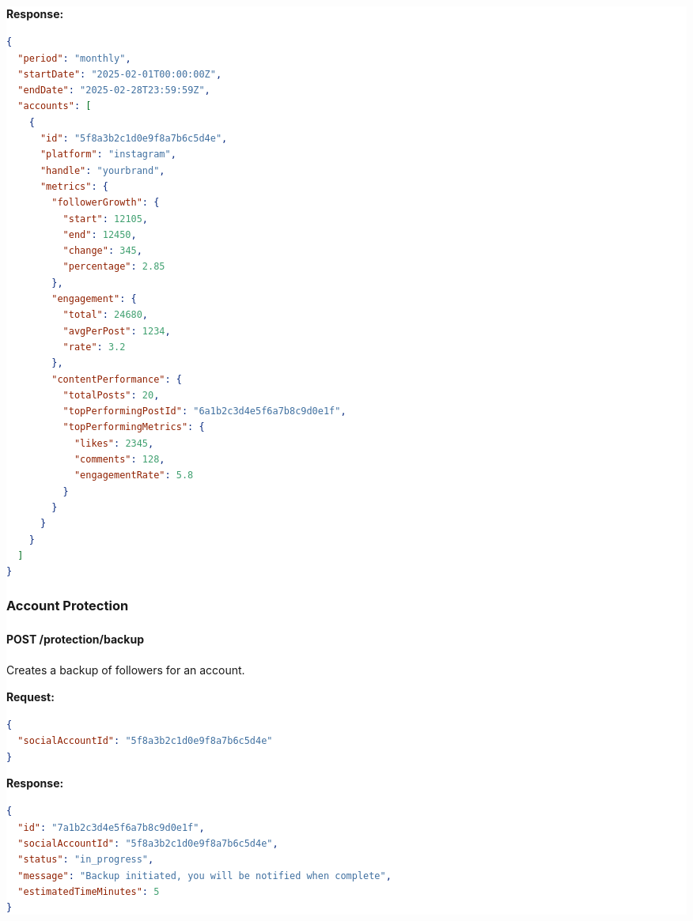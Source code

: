 **Response:**
```json
{
  "period": "monthly",
  "startDate": "2025-02-01T00:00:00Z",
  "endDate": "2025-02-28T23:59:59Z",
  "accounts": [
    {
      "id": "5f8a3b2c1d0e9f8a7b6c5d4e",
      "platform": "instagram",
      "handle": "yourbrand",
      "metrics": {
        "followerGrowth": {
          "start": 12105,
          "end": 12450,
          "change": 345,
          "percentage": 2.85
        },
        "engagement": {
          "total": 24680,
          "avgPerPost": 1234,
          "rate": 3.2
        },
        "contentPerformance": {
          "totalPosts": 20,
          "topPerformingPostId": "6a1b2c3d4e5f6a7b8c9d0e1f",
          "topPerformingMetrics": {
            "likes": 2345,
            "comments": 128,
            "engagementRate": 5.8
          }
        }
      }
    }
  ]
}
```

### Account Protection

#### POST /protection/backup

Creates a backup of followers for an account.

**Request:**
```json
{
  "socialAccountId": "5f8a3b2c1d0e9f8a7b6c5d4e"
}
```

**Response:**
```json
{
  "id": "7a1b2c3d4e5f6a7b8c9d0e1f",
  "socialAccountId": "5f8a3b2c1d0e9f8a7b6c5d4e",
  "status": "in_progress",
  "message": "Backup initiated, you will be notified when complete",
  "estimatedTimeMinutes": 5
}
```

